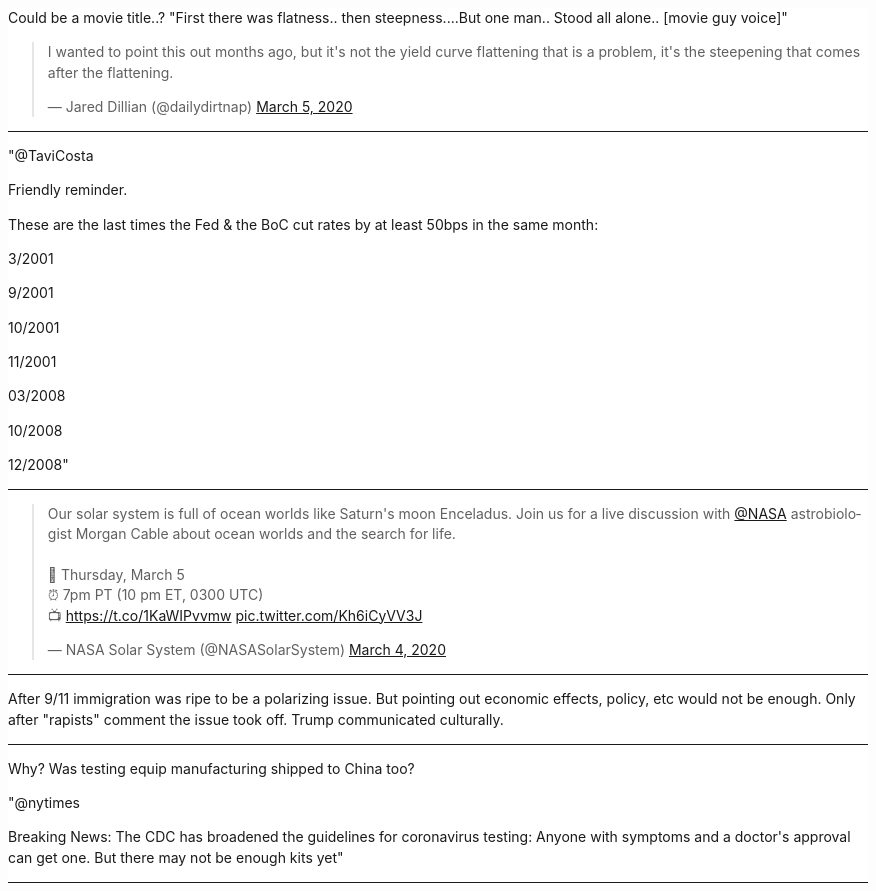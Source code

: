 Could be a movie title..? "First there was flatness.. then
steepness....But one man.. Stood all alone.. [movie guy voice]"

<blockquote class="twitter-tweet"><p lang="en" dir="ltr">I wanted to point this out months ago, but it&#39;s not the yield curve flattening that is a problem, it&#39;s the steepening that comes after the flattening.</p>&mdash; Jared Dillian (@dailydirtnap) <a href="https://twitter.com/dailydirtnap/status/1235366236978114561?ref_src=twsrc%5Etfw">March 5, 2020</a></blockquote> <script async src="https://platform.twitter.com/widgets.js" charset="utf-8"></script>

---

"@TaviCosta

Friendly reminder. 

These are the last times the Fed & the BoC cut rates by at least 50bps
in the same month:

3/2001

9/2001

10/2001

11/2001

03/2008

10/2008

12/2008"

---

<blockquote class="twitter-tweet"><p lang="en" dir="ltr">Our solar system is full of ocean worlds like Saturn&#39;s moon Enceladus. Join us for a live discussion with <a href="https://twitter.com/NASA?ref_src=twsrc%5Etfw">@NASA</a> astrobiologist Morgan Cable about ocean worlds and the search for life.<br> <br>📆 Thursday, March 5<br>⏰ 7pm PT (10 pm ET, 0300 UTC)<br>📺 <a href="https://t.co/1KaWIPvvmw">https://t.co/1KaWIPvvmw</a> <a href="https://t.co/Kh6iCyVV3J">pic.twitter.com/Kh6iCyVV3J</a></p>&mdash; NASA Solar System (@NASASolarSystem) <a href="https://twitter.com/NASASolarSystem/status/1235297909157048320?ref_src=twsrc%5Etfw">March 4, 2020</a></blockquote> <script async src="https://platform.twitter.com/widgets.js" charset="utf-8"></script>

---

After 9/11 immigration was ripe to be a polarizing issue. But pointing
out economic effects, policy, etc would not be enough. Only after
"rapists" comment the issue took off. Trump communicated culturally.

---

Why? Was testing equip manufacturing shipped to China too?

"@nytimes

Breaking News: The CDC has broadened the guidelines for coronavirus
testing: Anyone with symptoms and a doctor's approval can get one. But
there may not be enough kits yet"

---
